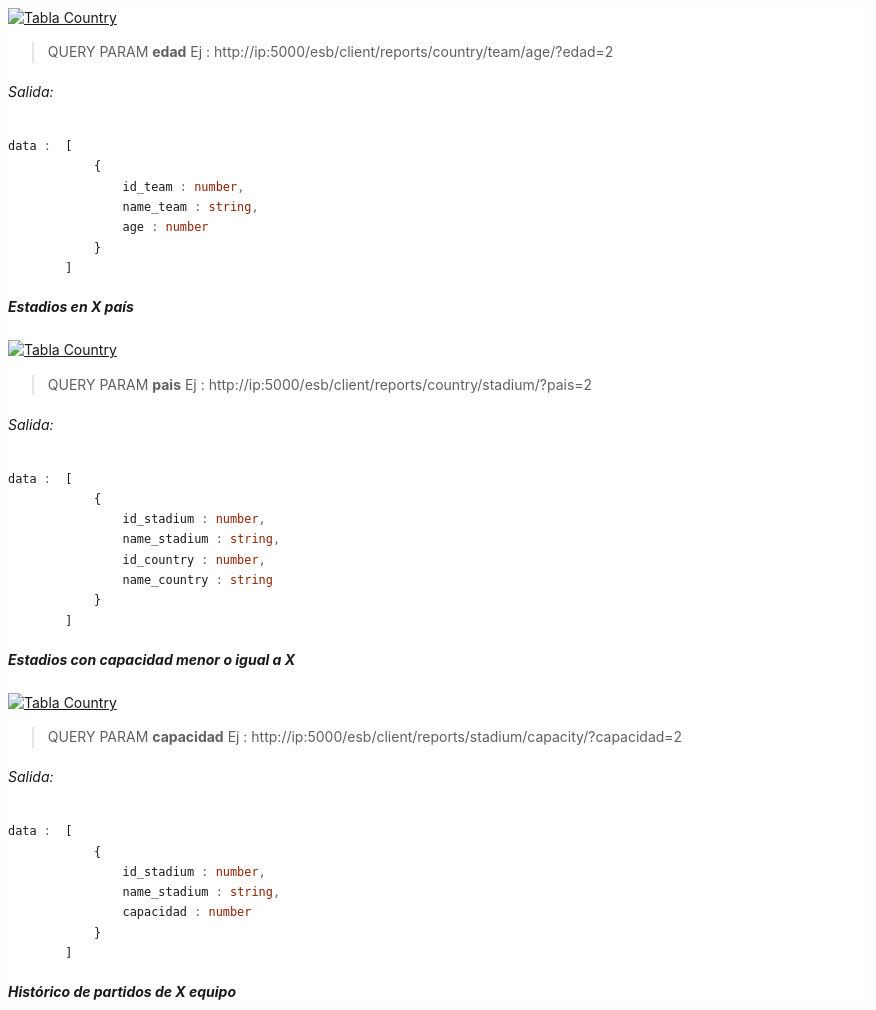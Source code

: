 <a href="https://gist.github.com/adhipg/1600028"><img alt="Tabla Country" src="https://img.shields.io/badge/Endpoint%20(GET)-http://ip:5000/esb/client/reports/team/age-orange?style=plastic"></a>

> QUERY PARAM **edad**
>  Ej : http://ip:5000/esb/client/reports/country/team/age/?edad=2

###### Salida:

```typescript
data :  [
            {
                id_team : number,
                name_team : string,
                age : number
            }
        ]

```
##### Estadios en X país

<a href="https://gist.github.com/adhipg/1600028"><img alt="Tabla Country" src="https://img.shields.io/badge/Endpoint%20(GET)-http://ip:5000/esb/client/reports/country/stadium/-orange?style=plastic"></a>

> QUERY PARAM **pais**
>  Ej : http://ip:5000/esb/client/reports/country/stadium/?pais=2

###### Salida:

```typescript
data :  [
            {
                id_stadium : number,
                name_stadium : string,
                id_country : number,
                name_country : string
            }
        ]
```
##### Estadios con capacidad menor o igual a X

<a href="https://gist.github.com/adhipg/1600028"><img alt="Tabla Country" src="https://img.shields.io/badge/Endpoint%20(GET)-http://ip:5000/esb/client/reports/stadium/capacity-orange?style=plastic"></a>

> QUERY PARAM **capacidad**
>  Ej : http://ip:5000/esb/client/reports/stadium/capacity/?capacidad=2

###### Salida:

```typescript
data :  [
            {
                id_stadium : number,
                name_stadium : string,
                capacidad : number
            }
        ]
```
##### Histórico de partidos de X equipo
